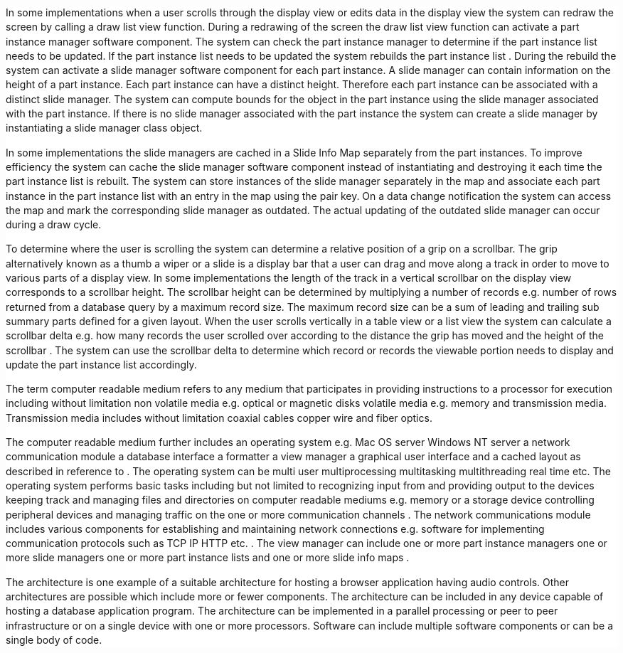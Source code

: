 In some implementations when a user scrolls through the display view or edits data in the display view the system can redraw the screen by calling a draw list view function. During a redrawing of the screen the draw list view function can activate a part instance manager software component. The system can check the part instance manager to determine if the part instance list needs to be updated. If the part instance list needs to be updated the system rebuilds the part instance list . During the rebuild the system can activate a slide manager software component for each part instance. A slide manager can contain information on the height of a part instance. Each part instance can have a distinct height. Therefore each part instance can be associated with a distinct slide manager. The system can compute bounds for the object in the part instance using the slide manager associated with the part instance. If there is no slide manager associated with the part instance the system can create a slide manager by instantiating a slide manager class object.

In some implementations the slide managers are cached in a Slide Info Map separately from the part instances. To improve efficiency the system can cache the slide manager software component instead of instantiating and destroying it each time the part instance list is rebuilt. The system can store instances of the slide manager separately in the map and associate each part instance in the part instance list with an entry in the map using the pair key. On a data change notification the system can access the map and mark the corresponding slide manager as outdated. The actual updating of the outdated slide manager can occur during a draw cycle.

To determine where the user is scrolling the system can determine a relative position of a grip on a scrollbar. The grip alternatively known as a thumb a wiper or a slide is a display bar that a user can drag and move along a track in order to move to various parts of a display view. In some implementations the length of the track in a vertical scrollbar on the display view corresponds to a scrollbar height. The scrollbar height can be determined by multiplying a number of records e.g. number of rows returned from a database query by a maximum record size. The maximum record size can be a sum of leading and trailing sub summary parts defined for a given layout. When the user scrolls vertically in a table view or a list view the system can calculate a scrollbar delta e.g. how many records the user scrolled over according to the distance the grip has moved and the height of the scrollbar . The system can use the scrollbar delta to determine which record or records the viewable portion needs to display and update the part instance list accordingly.

The term computer readable medium refers to any medium that participates in providing instructions to a processor for execution including without limitation non volatile media e.g. optical or magnetic disks volatile media e.g. memory and transmission media. Transmission media includes without limitation coaxial cables copper wire and fiber optics.

The computer readable medium further includes an operating system e.g. Mac OS server Windows NT server a network communication module a database interface a formatter a view manager a graphical user interface and a cached layout as described in reference to . The operating system can be multi user multiprocessing multitasking multithreading real time etc. The operating system performs basic tasks including but not limited to recognizing input from and providing output to the devices keeping track and managing files and directories on computer readable mediums e.g. memory or a storage device controlling peripheral devices and managing traffic on the one or more communication channels . The network communications module includes various components for establishing and maintaining network connections e.g. software for implementing communication protocols such as TCP IP HTTP etc. . The view manager can include one or more part instance managers one or more slide managers one or more part instance lists and one or more slide info maps .

The architecture is one example of a suitable architecture for hosting a browser application having audio controls. Other architectures are possible which include more or fewer components. The architecture can be included in any device capable of hosting a database application program. The architecture can be implemented in a parallel processing or peer to peer infrastructure or on a single device with one or more processors. Software can include multiple software components or can be a single body of code.
